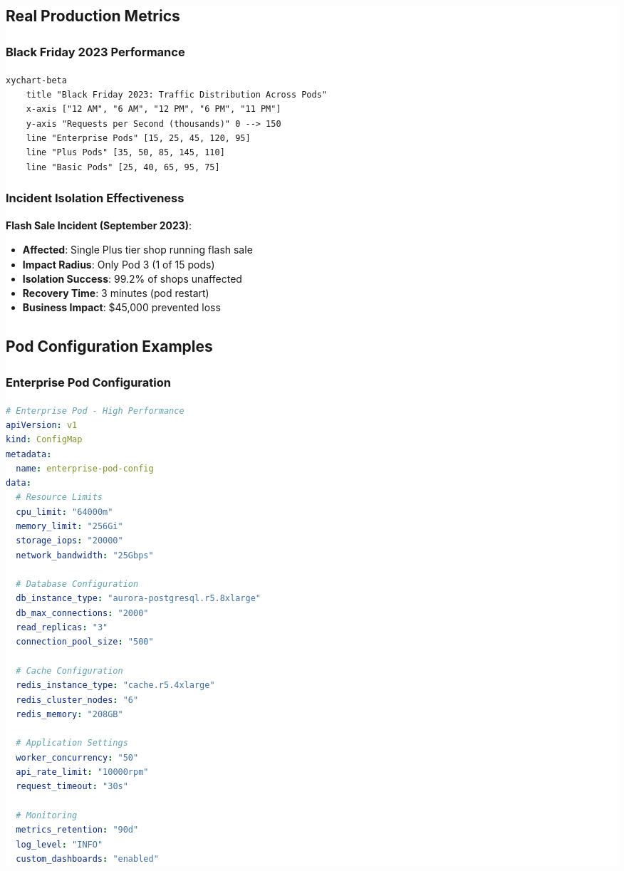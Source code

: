 ## Real Production Metrics

### Black Friday 2023 Performance

```mermaid
xychart-beta
    title "Black Friday 2023: Traffic Distribution Across Pods"
    x-axis ["12 AM", "6 AM", "12 PM", "6 PM", "11 PM"]
    y-axis "Requests per Second (thousands)" 0 --> 150
    line "Enterprise Pods" [15, 25, 45, 120, 95]
    line "Plus Pods" [35, 50, 85, 145, 110]
    line "Basic Pods" [25, 40, 65, 95, 75]
```

### Incident Isolation Effectiveness

**Flash Sale Incident (September 2023)**:
- **Affected**: Single Plus tier shop running flash sale
- **Impact Radius**: Only Pod 3 (1 of 15 pods)
- **Isolation Success**: 99.2% of shops unaffected
- **Recovery Time**: 3 minutes (pod restart)
- **Business Impact**: $45,000 prevented loss

## Pod Configuration Examples

### Enterprise Pod Configuration

```yaml
# Enterprise Pod - High Performance
apiVersion: v1
kind: ConfigMap
metadata:
  name: enterprise-pod-config
data:
  # Resource Limits
  cpu_limit: "64000m"
  memory_limit: "256Gi"
  storage_iops: "20000"
  network_bandwidth: "25Gbps"

  # Database Configuration
  db_instance_type: "aurora-postgresql.r5.8xlarge"
  db_max_connections: "2000"
  read_replicas: "3"
  connection_pool_size: "500"

  # Cache Configuration
  redis_instance_type: "cache.r5.4xlarge"
  redis_cluster_nodes: "6"
  redis_memory: "208GB"

  # Application Settings
  worker_concurrency: "50"
  api_rate_limit: "10000rpm"
  request_timeout: "30s"

  # Monitoring
  metrics_retention: "90d"
  log_level: "INFO"
  custom_dashboards: "enabled"
```
